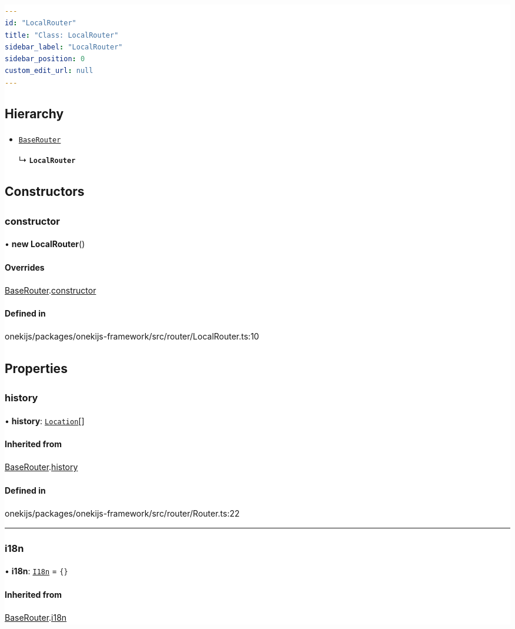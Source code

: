 ```yaml
---
id: "LocalRouter"
title: "Class: LocalRouter"
sidebar_label: "LocalRouter"
sidebar_position: 0
custom_edit_url: null
---
```


## Hierarchy

- [`BaseRouter`](BaseRouter.md)

  ↳ **`LocalRouter`**

## Constructors

### constructor

• **new LocalRouter**()

#### Overrides

[BaseRouter](BaseRouter.md).[constructor](BaseRouter.md#constructor)

#### Defined in

onekijs/packages/onekijs-framework/src/router/LocalRouter.ts:10

## Properties

### history

• **history**: [`Location`](../interfaces/Location.md)[]

#### Inherited from

[BaseRouter](BaseRouter.md).[history](BaseRouter.md#history)

#### Defined in

onekijs/packages/onekijs-framework/src/router/Router.ts:22

___

### i18n

• **i18n**: [`I18n`](../interfaces/I18n.md) = `{}`

#### Inherited from

[BaseRouter](BaseRouter.md).[i18n](BaseRouter.md#i18n)
